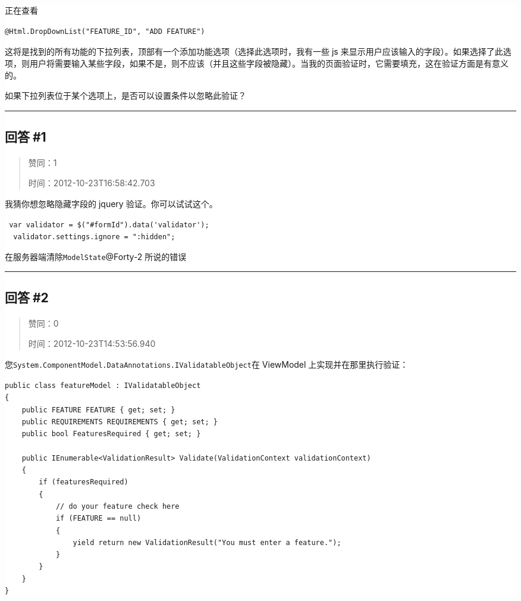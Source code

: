 正在查看

```
@Html.DropDownList("FEATURE_ID", "ADD FEATURE") 
```

这将是找到的所有功能的下拉列表，顶部有一个添加功能选项（选择此选项时，我有一些 js 来显示用户应该输入的字段）。如果选择了此选项，则用户将需要输入某些字段，如果不是，则不应该（并且这些字段被隐藏）。当我的页面验证时，它需要填充，这在验证方面是有意义的。

如果下拉列表位于某个选项上，是否可以设置条件以忽略此验证？

* * *

## 回答 #1

> 赞同：1
> 
> 时间：2012-10-23T16:58:42.703

我猜你想忽略隐藏字段的 jquery 验证。你可以试试这个。

```
 var validator = $("#formId").data('validator');
  validator.settings.ignore = ":hidden"; 
```

在服务器端清除`ModelState`@Forty-2 所说的错误

* * *

## 回答 #2

> 赞同：0
> 
> 时间：2012-10-23T14:53:56.940

您`System.ComponentModel.DataAnnotations.IValidatableObject`在 ViewModel 上实现并在那里执行验证：

```
public class featureModel : IValidatableObject
{
    public FEATURE FEATURE { get; set; }
    public REQUIREMENTS REQUIREMENTS { get; set; }
    public bool FeaturesRequired { get; set; }

    public IEnumerable<ValidationResult> Validate(ValidationContext validationContext)
    {
        if (featuresRequired)
        {
            // do your feature check here
            if (FEATURE == null)
            {
                yield return new ValidationResult("You must enter a feature.");
            }
        }
    }
} 
```
